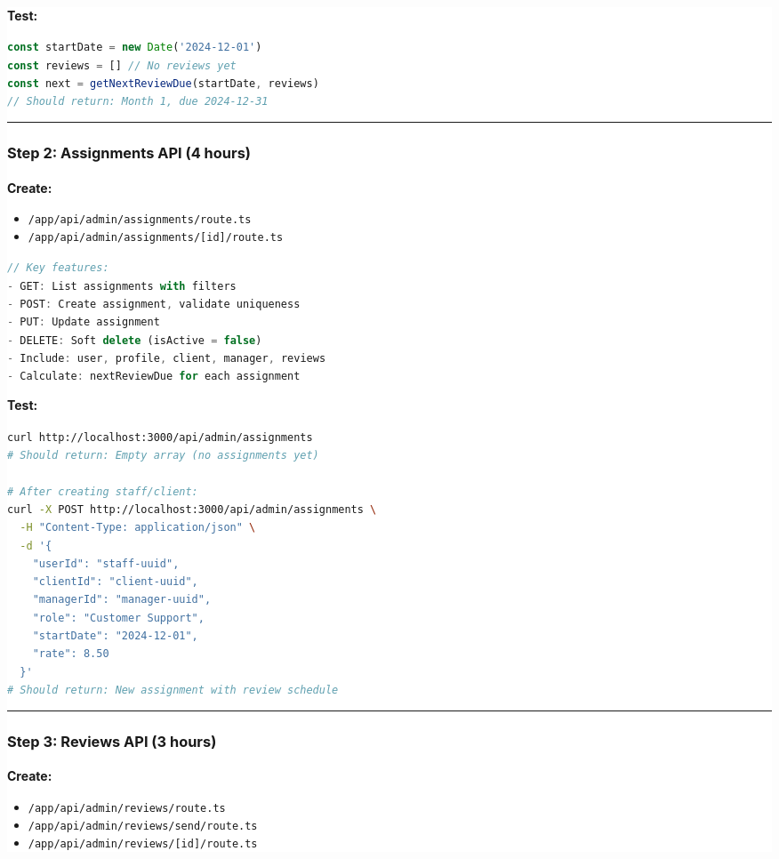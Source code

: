 **Test:**
```typescript
const startDate = new Date('2024-12-01')
const reviews = [] // No reviews yet
const next = getNextReviewDue(startDate, reviews)
// Should return: Month 1, due 2024-12-31
```

---

### Step 2: Assignments API (4 hours)

**Create:** 
- `/app/api/admin/assignments/route.ts`
- `/app/api/admin/assignments/[id]/route.ts`

```typescript
// Key features:
- GET: List assignments with filters
- POST: Create assignment, validate uniqueness
- PUT: Update assignment
- DELETE: Soft delete (isActive = false)
- Include: user, profile, client, manager, reviews
- Calculate: nextReviewDue for each assignment
```

**Test:**
```bash
curl http://localhost:3000/api/admin/assignments
# Should return: Empty array (no assignments yet)

# After creating staff/client:
curl -X POST http://localhost:3000/api/admin/assignments \
  -H "Content-Type: application/json" \
  -d '{
    "userId": "staff-uuid",
    "clientId": "client-uuid",
    "managerId": "manager-uuid",
    "role": "Customer Support",
    "startDate": "2024-12-01",
    "rate": 8.50
  }'
# Should return: New assignment with review schedule
```

---

### Step 3: Reviews API (3 hours)

**Create:**
- `/app/api/admin/reviews/route.ts`
- `/app/api/admin/reviews/send/route.ts`
- `/app/api/admin/reviews/[id]/route.ts`
